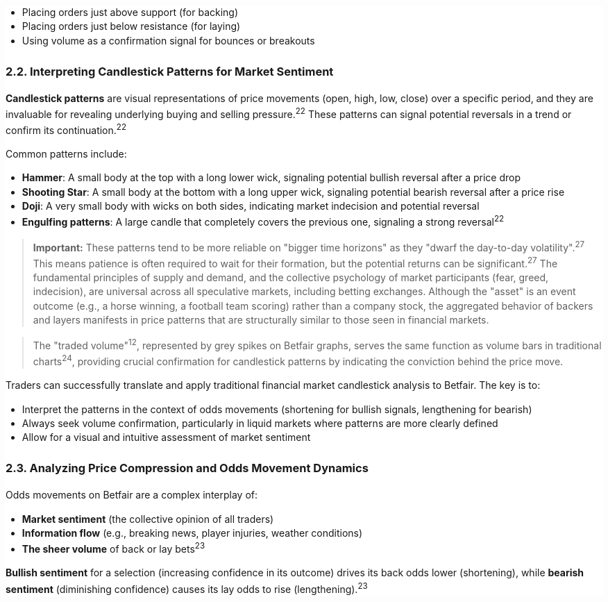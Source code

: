 - Placing orders just above support (for backing) 
- Placing orders just below resistance (for laying)
- Using volume as a confirmation signal for bounces or breakouts

### 2.2. Interpreting Candlestick Patterns for Market Sentiment

**Candlestick patterns** are visual representations of price movements (open, high, low, close) over a specific period, and they are invaluable for revealing underlying buying and selling pressure.<sup>22</sup> These patterns can signal potential reversals in a trend or confirm its continuation.<sup>22</sup> 

Common patterns include:

- **Hammer**: A small body at the top with a long lower wick, signaling potential bullish reversal after a price drop
- **Shooting Star**: A small body at the bottom with a long upper wick, signaling potential bearish reversal after a price rise  
- **Doji**: A very small body with wicks on both sides, indicating market indecision and potential reversal
- **Engulfing patterns**: A large candle that completely covers the previous one, signaling a strong reversal<sup>22</sup>

> **Important:** These patterns tend to be more reliable on "bigger time horizons" as they "dwarf the day-to-day volatility".<sup>27</sup> This means patience is often required to wait for their formation, but the potential returns can be significant.<sup>27</sup>
The fundamental principles of supply and demand, and the collective psychology of market participants (fear, greed, indecision), are universal across all speculative markets, including betting exchanges. Although the "asset" is an event outcome (e.g., a horse winning, a football team scoring) rather than a company stock, the aggregated behavior of backers and layers manifests in price patterns that are structurally similar to those seen in financial markets. 

> The "traded volume"<sup>12</sup>, represented by grey spikes on Betfair graphs, serves the same function as volume bars in traditional charts<sup>24</sup>, providing crucial confirmation for candlestick patterns by indicating the conviction behind the price move.

Traders can successfully translate and apply traditional financial market candlestick analysis to Betfair. The key is to:

- Interpret the patterns in the context of odds movements (shortening for bullish signals, lengthening for bearish)
- Always seek volume confirmation, particularly in liquid markets where patterns are more clearly defined
- Allow for a visual and intuitive assessment of market sentiment

### 2.3. Analyzing Price Compression and Odds Movement Dynamics

Odds movements on Betfair are a complex interplay of:

- **Market sentiment** (the collective opinion of all traders)
- **Information flow** (e.g., breaking news, player injuries, weather conditions) 
- **The sheer volume** of back or lay bets<sup>23</sup>

**Bullish sentiment** for a selection (increasing confidence in its outcome) drives its back odds lower (shortening), while **bearish sentiment** (diminishing confidence) causes its lay odds to rise (lengthening).<sup>23</sup> 
